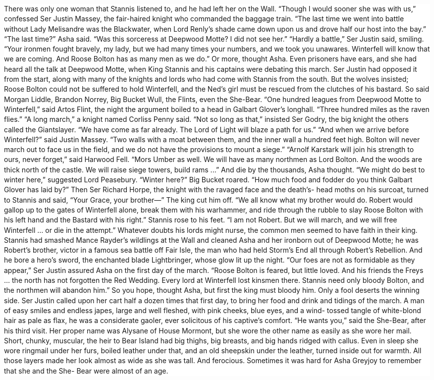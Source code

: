 There was only one woman that Stannis listened to, and he had left her on the Wall. “Though I would sooner she was with us,” confessed Ser Justin Massey, the fair-haired knight who commanded the baggage train. “The last time we went into battle without Lady Melisandre was the Blackwater, when Lord Renly’s shade came down upon us and drove half our host into the bay.”
“The last time?” Asha said. “Was this sorceress at Deepwood Motte? I did not see her.”
“Hardly a battle,” Ser Justin said, smiling. “Your ironmen fought bravely, my lady, but we had many times your numbers, and we took you unawares.
Winterfell will know that we are coming. And Roose Bolton has as many men as we do.”
Or more, thought Asha.
Even prisoners have ears, and she had heard all the talk at Deepwood Motte, when King Stannis and his captains were debating this march. Ser Justin had opposed it from the start, along with many of the knights and lords who had come with Stannis from the south. But the wolves insisted; Roose Bolton could not be suffered to hold Winterfell, and the Ned’s girl must be rescued from the clutches of his bastard. So said Morgan Liddle, Brandon Norrey, Big Bucket Wull, the Flints, even the She-Bear. “One hundred leagues from Deepwood Motte to Winterfell,” said Artos Flint, the night the argument boiled to a head in Galbart Glover’s longhall. “Three hundred miles as the raven flies.”
“A long march,” a knight named Corliss Penny said.
“Not so long as that,” insisted Ser Godry, the big knight the others called the Giantslayer. “We have come as far already. The Lord of Light will blaze a path for us.”
“And when we arrive before Winterfell?” said Justin Massey. “Two walls with a moat between them, and the inner wall a hundred feet high. Bolton will never march out to face us in the field, and we do not have the provisions to mount a siege.”
“Arnolf Karstark will join his strength to ours, never forget,” said Harwood Fell. “Mors Umber as well. We will have as many northmen as Lord Bolton. And the woods are thick north of the castle. We will raise siege towers, build rams ...”
And die by the thousands, Asha thought. “We might do best to winter here,” suggested Lord Peasebury. “Winter here?” Big Bucket roared. “How much food and fodder do you think Galbart Glover has laid by?”
Then Ser Richard Horpe, the knight with the ravaged face and the death’s- head moths on his surcoat, turned to Stannis and said, “Your Grace, your brother—”
The king cut him off. “We all know what my brother would do. Robert would gallop up to the gates of Winterfell alone, break them with his warhammer, and ride through the rubble to slay Roose Bolton with his left hand and the Bastard with his right.” Stannis rose to his feet. “I am not Robert. But we will march, and we will free Winterfell … or die in the attempt.”
Whatever doubts his lords might nurse, the common men seemed to have faith in their king. Stannis had smashed Mance Rayder’s wildlings at the Wall and cleaned Asha and her ironborn out of Deepwood Motte; he was Robert’s brother, victor in a famous sea battle off Fair Isle, the man who had held Storm’s End all through Robert’s Rebellion. And he bore a hero’s sword, the enchanted blade Lightbringer, whose glow lit up the night.
“Our foes are not as formidable as they appear,” Ser Justin assured Asha on the first day of the march. “Roose Bolton is feared, but little loved. And his friends the Freys … the north has not forgotten the Red Wedding. Every lord at Winterfell lost kinsmen there. Stannis need only bloody Bolton, and the northmen will abandon him.”
So you hope, thought Asha, but first the king must bloody him. Only a fool deserts the winning side.
Ser Justin called upon her cart half a dozen times that first day, to bring her food and drink and tidings of the march. A man of easy smiles and endless japes, large and well fleshed, with pink cheeks, blue eyes, and a wind- tossed tangle of white-blond hair as pale as flax, he was a considerate gaoler, ever solicitous of his captive’s comfort.
“He wants you,” said the She-Bear, after his third visit.
Her proper name was Alysane of House Mormont, but she wore the other name as easily as she wore her mail. Short, chunky, muscular, the heir to Bear Island had big thighs, big breasts, and big hands ridged with callus.
Even in sleep she wore ringmail under her furs, boiled leather under that, and an old sheepskin under the leather, turned inside out for warmth. All those layers made her look almost as wide as she was tall. And ferocious.
Sometimes it was hard for Asha Greyjoy to remember that she and the She- Bear were almost of an age.